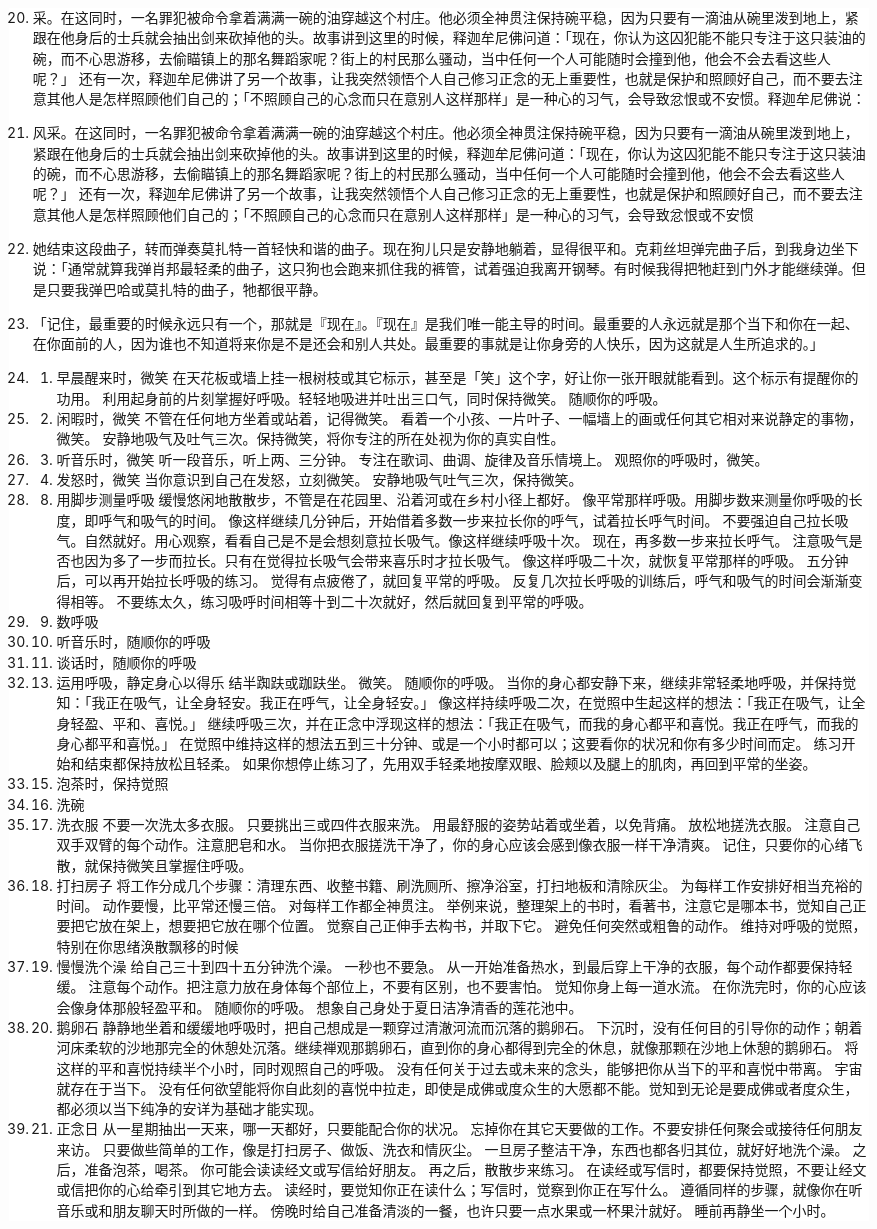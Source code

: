 20. 采。在这同时，一名罪犯被命令拿着满满一碗的油穿越这个村庄。他必须全神贯注保持碗平稳，因为只要有一滴油从碗里泼到地上，紧跟在他身后的士兵就会抽出剑来砍掉他的头。故事讲到这里的时候，释迦牟尼佛问道：「现在，你认为这囚犯能不能只专注于这只装油的碗，而不心思游移，去偷瞄镇上的那名舞蹈家呢？街上的村民那么骚动，当中任何一个人可能随时会撞到他，他会不会去看这些人呢？」 还有一次，释迦牟尼佛讲了另一个故事，让我突然领悟个人自己修习正念的无上重要性，也就是保护和照顾好自己，而不要去注意其他人是怎样照顾他们自己的；「不照顾自己的心念而只在意别人这样那样」是一种心的习气，会导致忿恨或不安惯。释迦牟尼佛说：

21. 风采。在这同时，一名罪犯被命令拿着满满一碗的油穿越这个村庄。他必须全神贯注保持碗平稳，因为只要有一滴油从碗里泼到地上，紧跟在他身后的士兵就会抽出剑来砍掉他的头。故事讲到这里的时候，释迦牟尼佛问道：「现在，你认为这囚犯能不能只专注于这只装油的碗，而不心思游移，去偷瞄镇上的那名舞蹈家呢？街上的村民那么骚动，当中任何一个人可能随时会撞到他，他会不会去看这些人呢？」 还有一次，释迦牟尼佛讲了另一个故事，让我突然领悟个人自己修习正念的无上重要性，也就是保护和照顾好自己，而不要去注意其他人是怎样照顾他们自己的；「不照顾自己的心念而只在意别人这样那样」是一种心的习气，会导致忿恨或不安惯

22. 她结束这段曲子，转而弹奏莫扎特一首轻快和谐的曲子。现在狗儿只是安静地躺着，显得很平和。克莉丝坦弹完曲子后，到我身边坐下说：「通常就算我弹肖邦最轻柔的曲子，这只狗也会跑来抓住我的裤管，试着强迫我离开钢琴。有时候我得把牠赶到门外才能继续弹。但是只要我弹巴哈或莫扎特的曲子，牠都很平静。

23. 「记住，最重要的时候永远只有一个，那就是『现在』。『现在』是我们唯一能主导的时间。最重要的人永远就是那个当下和你在一起、在你面前的人，因为谁也不知道将来你是不是还会和别人共处。最重要的事就是让你身旁的人快乐，因为这就是人生所追求的。」

24. 1. 早晨醒来时，微笑 在天花板或墙上挂一根树枝或其它标示，甚至是「笑」这个字，好让你一张开眼就能看到。这个标示有提醒你的功用。 利用起身前的片刻掌握好呼吸。轻轻地吸进并吐出三口气，同时保持微笑。 随顺你的呼吸。

25. 2. 闲暇时，微笑 不管在任何地方坐着或站着，记得微笑。 看着一个小孩、一片叶子、一幅墙上的画或任何其它相对来说静定的事物，微笑。 安静地吸气及吐气三次。保持微笑，将你专注的所在处视为你的真实自性。

26. 3. 听音乐时，微笑 听一段音乐，听上两、三分钟。 专注在歌词、曲调、旋律及音乐情境上。 观照你的呼吸时，微笑。

27. 4. 发怒时，微笑 当你意识到自己在发怒，立刻微笑。 安静地吸气吐气三次，保持微笑。

28. 8. 用脚步测量呼吸 缓慢悠闲地散散步，不管是在花园里、沿着河或在乡村小径上都好。 像平常那样呼吸。用脚步数来测量你呼吸的长度，即呼气和吸气的时间。 像这样继续几分钟后，开始借着多数一步来拉长你的呼气，试着拉长呼气时间。 不要强迫自己拉长吸气。自然就好。用心观察，看看自己是不是会想刻意拉长吸气。像这样继续呼吸十次。 现在，再多数一步来拉长呼气。 注意吸气是否也因为多了一步而拉长。只有在觉得拉长吸气会带来喜乐时才拉长吸气。 像这样呼吸二十次，就恢复平常那样的呼吸。 五分钟后，可以再开始拉长呼吸的练习。 觉得有点疲倦了，就回复平常的呼吸。 反复几次拉长呼吸的训练后，呼气和吸气的时间会渐渐变得相等。 不要练太久，练习吸呼时间相等十到二十次就好，然后就回复到平常的呼吸。

29. 9. 数呼吸

30. 10. 听音乐时，随顺你的呼吸

31. 11. 谈话时，随顺你的呼吸

32. 13. 运用呼吸，静定身心以得乐 结半踟趺或跏趺坐。 微笑。 随顺你的呼吸。 当你的身心都安静下来，继续非常轻柔地呼吸，并保持觉知：「我正在吸气，让全身轻安。我正在呼气，让全身轻安。」 像这样持续呼吸二次，在觉照中生起这样的想法：「我正在吸气，让全身轻盈、平和、喜悦。」 继续呼吸三次，并在正念中浮现这样的想法：「我正在吸气，而我的身心都平和喜悦。我正在呼气，而我的身心都平和喜悦。」 在觉照中维持这样的想法五到三十分钟、或是一个小时都可以；这要看你的状况和你有多少时间而定。 练习开始和结束都保持放松且轻柔。 如果你想停止练习了，先用双手轻柔地按摩双眼、脸颊以及腿上的肌肉，再回到平常的坐姿。

33. 15. 泡茶时，保持觉照

34. 16. 洗碗

35. 17. 洗衣服 不要一次洗太多衣服。 只要挑出三或四件衣服来洗。 用最舒服的姿势站着或坐着，以免背痛。 放松地搓洗衣服。 注意自己双手双臂的每个动作。注意肥皂和水。 当你把衣服搓洗干净了，你的身心应该会感到像衣服一样干净清爽。 记住，只要你的心绪飞散，就保持微笑且掌握住呼吸。

36. 18. 打扫房子 将工作分成几个步骤：清理东西、收整书籍、刷洗厕所、擦净浴室，打扫地板和清除灰尘。 为每样工作安排好相当充裕的时间。 动作要慢，比平常还慢三倍。 对每样工作都全神贯注。 举例来说，整理架上的书时，看著书，注意它是哪本书，觉知自己正要把它放在架上，想要把它放在哪个位置。 觉察自己正伸手去构书，并取下它。 避免任何突然或粗鲁的动作。 维持对呼吸的觉照，特别在你思绪涣散飘移的时候

37. 19. 慢慢洗个澡 给自己三十到四十五分钟洗个澡。 一秒也不要急。 从一开始准备热水，到最后穿上干净的衣服，每个动作都要保持轻缓。 注意每个动作。把注意力放在身体每个部位上，不要有区别，也不要害怕。 觉知你身上每一道水流。 在你洗完时，你的心应该会像身体那般轻盈平和。 随顺你的呼吸。 想象自己身处于夏日洁净清香的莲花池中。

38. 20. 鹅卵石 静静地坐着和缓缓地呼吸时，把自己想成是一颗穿过清澈河流而沉落的鹅卵石。 下沉时，没有任何目的引导你的动作；朝着河床柔软的沙地那完全的休憩处沉落。继续禅观那鹅卵石，直到你的身心都得到完全的休息，就像那颗在沙地上休憩的鹅卵石。 将这样的平和喜悦持续半个小时，同时观照自己的呼吸。 没有任何关于过去或未来的念头，能够把你从当下的平和喜悦中带离。 宇宙就存在于当下。 没有任何欲望能将你自此刻的喜悦中拉走，即使是成佛或度众生的大愿都不能。觉知到无论是要成佛或者度众生，都必须以当下纯净的安详为基础才能实现。

39. 21. 正念日 从一星期抽出一天来，哪一天都好，只要能配合你的状况。 忘掉你在其它天要做的工作。不要安排任何聚会或接待任何朋友来访。 只要做些简单的工作，像是打扫房子、做饭、洗衣和情灰尘。 一旦房子整洁干净，东西也都各归其位，就好好地洗个澡。 之后，准备泡茶，喝茶。 你可能会读读经文或写信给好朋友。 再之后，散散步来练习。 在读经或写信时，都要保持觉照，不要让经文或信把你的心给牵引到其它地方去。 读经时，要觉知你正在读什么；写信时，觉察到你正在写什么。 遵循同样的步骤，就像你在听音乐或和朋友聊天时所做的一样。 傍晚时给自己准备清淡的一餐，也许只要一点水果或一杯果汁就好。 睡前再静坐一个小时。
